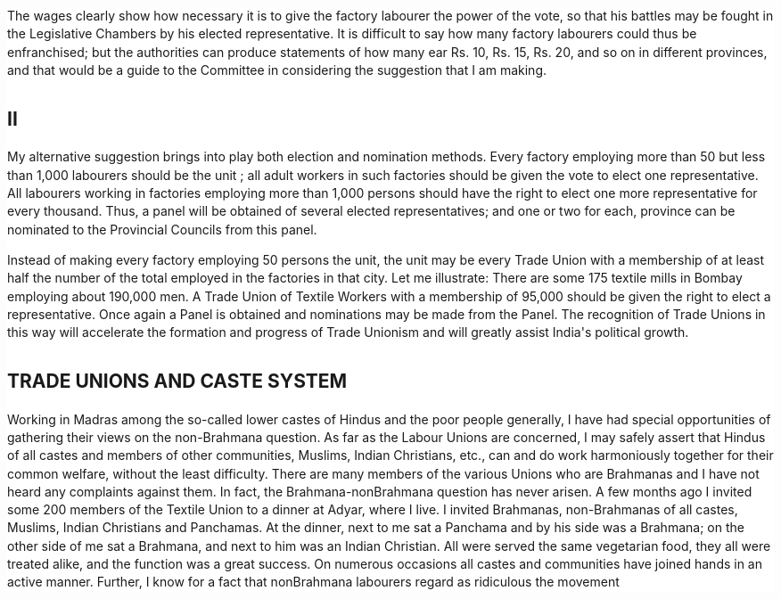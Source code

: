 The wages clearly show how necessary it is to give
the factory labourer the power of the vote, so that his
battles may be fought in the Legislative Chambers by his
elected representative. It is difficult to say how many factory
labourers could thus be enfranchised; but the authorities
can produce statements of how many ear Rs. 10, Rs.
15, Rs. 20, and so on in different provinces, and that
would be a guide to the Committee in considering the suggestion
that I am making.

## II

My alternative suggestion brings into play both election
and nomination methods. Every factory employing
more than 50 but less than 1,000 labourers should be the
unit ; all adult workers in such factories should be given
the vote to elect one representative. All labourers
working in factories employing more than 1,000 persons
should have the right to elect one more representative
for every thousand. Thus, a panel will be obtained of
several elected representatives; and one or two for each,
province can be nominated to the Provincial Councils
from this panel.

Instead of making every factory employing 50
persons the unit, the unit may be every Trade Union
with a membership of at least half the number of the
total employed in the factories in that city. Let me
illustrate: There are some 175 textile mills in Bombay
employing about 190,000 men. A Trade Union of
Textile Workers with a membership of 95,000 should be
given the right to elect a representative. Once again a
Panel is obtained and nominations may be made from
the Panel. The recognition of Trade Unions in this way
will accelerate the formation and progress of Trade
Unionism and will greatly assist India's political
growth.

## TRADE UNIONS AND CASTE SYSTEM

Working in Madras among the so-called lower castes
of Hindus and the poor people generally, I have had
special opportunities of gathering their views on the
non-Brahmana question. As far as the Labour Unions
are concerned, I may safely assert that Hindus of all
castes and members of other communities, Muslims,
Indian Christians, etc., can and do work harmoniously
together for their common welfare, without the least
difficulty. There are many members of the various
Unions who are Brahmanas and I have not heard any
complaints against them. In fact, the Brahmana-nonBrahmana
question has never arisen. A few
months ago I invited some 200 members of the Textile
Union to a dinner at Adyar, where I live. I invited Brahmanas,
non-Brahmanas of all castes, Muslims, Indian
Christians and Panchamas. At the dinner, next to me
sat a Panchama and by his side was a Brahmana; on
the other side of me sat a Brahmana, and next to him
was an Indian Christian. All were served the same
vegetarian food, they all were treated alike, and the
function was a great success. On numerous occasions
all castes and communities have joined hands in an
active manner. Further, I know for a fact that nonBrahmana
labourers regard as ridiculous the movement